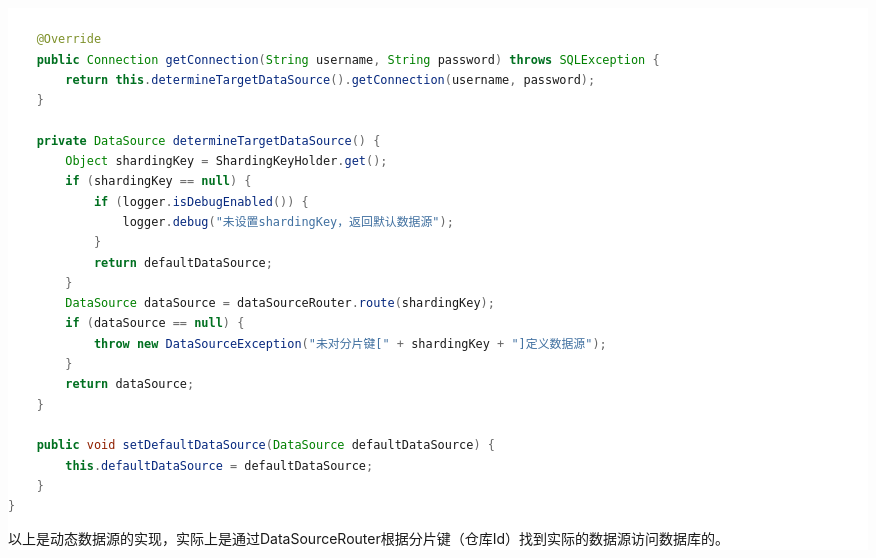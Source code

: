 ```java

    @Override
    public Connection getConnection(String username, String password) throws SQLException {
        return this.determineTargetDataSource().getConnection(username, password);
    }

    private DataSource determineTargetDataSource() {
        Object shardingKey = ShardingKeyHolder.get();
        if (shardingKey == null) {
            if (logger.isDebugEnabled()) {
                logger.debug("未设置shardingKey，返回默认数据源");
            }
            return defaultDataSource;
        }
        DataSource dataSource = dataSourceRouter.route(shardingKey);
        if (dataSource == null) {
            throw new DataSourceException("未对分片键[" + shardingKey + "]定义数据源");
        }
        return dataSource;
    }

    public void setDefaultDataSource(DataSource defaultDataSource) {
        this.defaultDataSource = defaultDataSource;
    }
}

```

以上是动态数据源的实现，实际上是通过DataSourceRouter根据分片键（仓库Id）找到实际的数据源访问数据库的。



